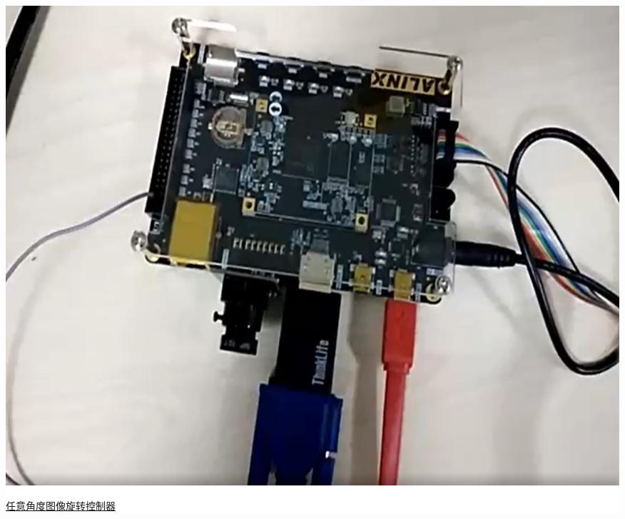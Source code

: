 ![image-20211128154558729](webpage_structure.assets/image-20211128154558729.png)

[任意角度图像旋转控制器](http://www.fpgachina.cn/videoDetails?value=6&id=6424d6353c384c4f8dfb4f37effaa5e1&reviewMark=6)
